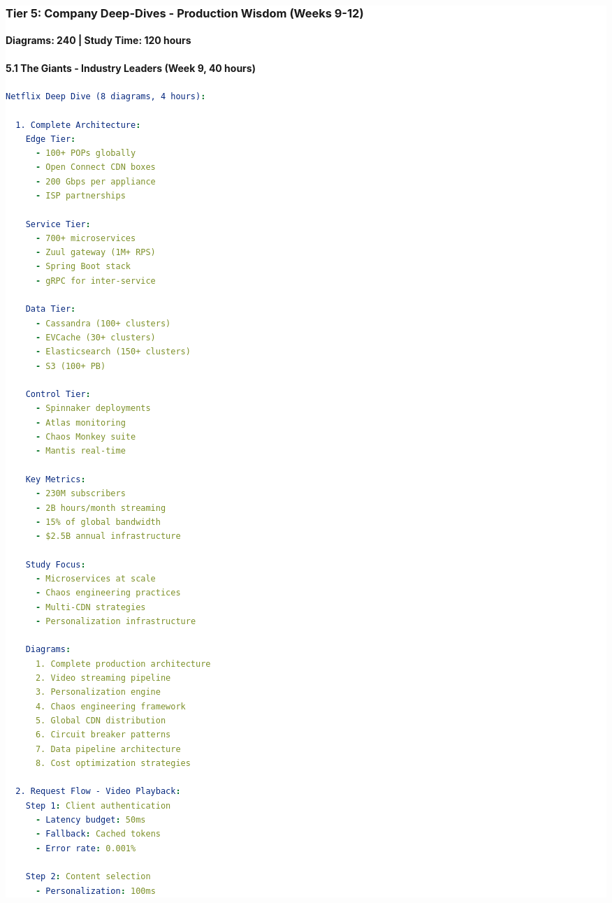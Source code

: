 ### Tier 5: Company Deep-Dives - Production Wisdom (Weeks 9-12)
**Diagrams: 240 | Study Time: 120 hours**

#### 5.1 The Giants - Industry Leaders (Week 9, 40 hours)
```yaml
Netflix Deep Dive (8 diagrams, 4 hours):

  1. Complete Architecture:
    Edge Tier:
      - 100+ POPs globally
      - Open Connect CDN boxes
      - 200 Gbps per appliance
      - ISP partnerships

    Service Tier:
      - 700+ microservices
      - Zuul gateway (1M+ RPS)
      - Spring Boot stack
      - gRPC for inter-service

    Data Tier:
      - Cassandra (100+ clusters)
      - EVCache (30+ clusters)
      - Elasticsearch (150+ clusters)
      - S3 (100+ PB)

    Control Tier:
      - Spinnaker deployments
      - Atlas monitoring
      - Chaos Monkey suite
      - Mantis real-time

    Key Metrics:
      - 230M subscribers
      - 2B hours/month streaming
      - 15% of global bandwidth
      - $2.5B annual infrastructure

    Study Focus:
      - Microservices at scale
      - Chaos engineering practices
      - Multi-CDN strategies
      - Personalization infrastructure

    Diagrams:
      1. Complete production architecture
      2. Video streaming pipeline
      3. Personalization engine
      4. Chaos engineering framework
      5. Global CDN distribution
      6. Circuit breaker patterns
      7. Data pipeline architecture
      8. Cost optimization strategies

  2. Request Flow - Video Playback:
    Step 1: Client authentication
      - Latency budget: 50ms
      - Fallback: Cached tokens
      - Error rate: 0.001%

    Step 2: Content selection
      - Personalization: 100ms
```
